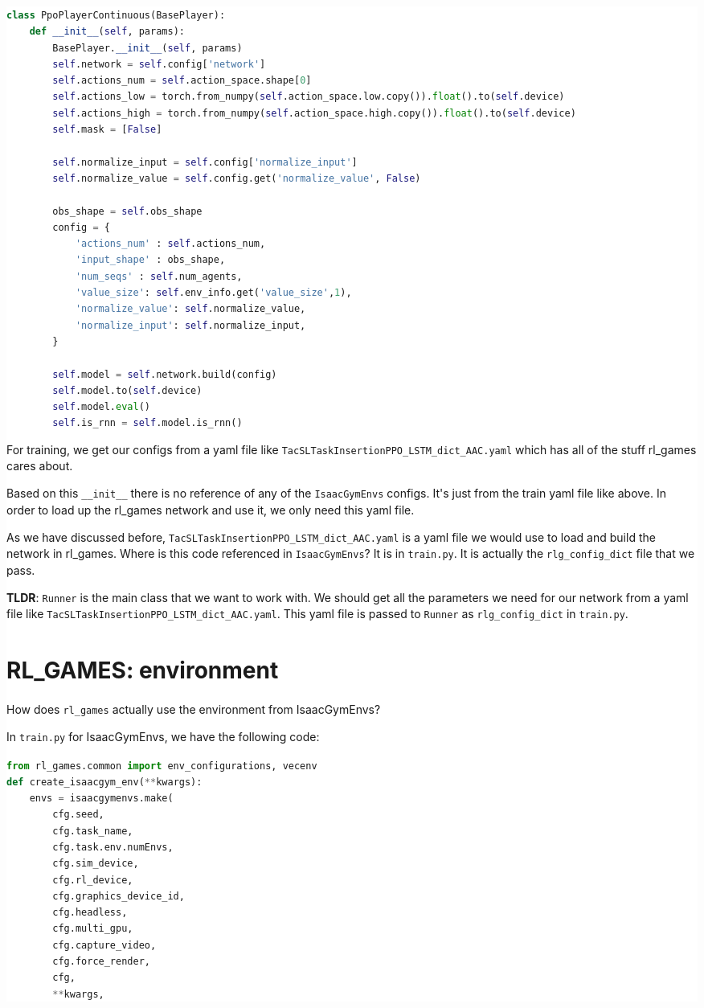 ```python
class PpoPlayerContinuous(BasePlayer):
    def __init__(self, params):
        BasePlayer.__init__(self, params)
        self.network = self.config['network']
        self.actions_num = self.action_space.shape[0] 
        self.actions_low = torch.from_numpy(self.action_space.low.copy()).float().to(self.device)
        self.actions_high = torch.from_numpy(self.action_space.high.copy()).float().to(self.device)
        self.mask = [False]

        self.normalize_input = self.config['normalize_input']
        self.normalize_value = self.config.get('normalize_value', False)

        obs_shape = self.obs_shape
        config = {
            'actions_num' : self.actions_num,
            'input_shape' : obs_shape,
            'num_seqs' : self.num_agents,
            'value_size': self.env_info.get('value_size',1),
            'normalize_value': self.normalize_value,
            'normalize_input': self.normalize_input,
        } 
        
        self.model = self.network.build(config)
        self.model.to(self.device)
        self.model.eval()
        self.is_rnn = self.model.is_rnn()
```

For training, we get our configs from a yaml file like `TacSLTaskInsertionPPO_LSTM_dict_AAC.yaml` which has all of the stuff rl_games cares about.

Based on this `__init__` there is no reference of any of the `IsaacGymEnvs` configs. It's just from the train yaml file like above. In order to load up the rl_games network and use it, we only need this yaml file.

As we have discussed before, `TacSLTaskInsertionPPO_LSTM_dict_AAC.yaml` is a yaml file we would use to load and build the network in rl_games. Where is this code referenced in `IsaacGymEnvs`? It is in `train.py`. It is actually the `rlg_config_dict` file that we pass.

**TLDR**: `Runner` is the main class that we want to work with. We should get all the parameters we need for our network from a yaml file like `TacSLTaskInsertionPPO_LSTM_dict_AAC.yaml`. This yaml file is passed to `Runner` as `rlg_config_dict` in `train.py`.

# RL_GAMES: environment

How does `rl_games` actually use the environment from IsaacGymEnvs?

In `train.py` for IsaacGymEnvs, we have the following code:

```python
from rl_games.common import env_configurations, vecenv
def create_isaacgym_env(**kwargs):
    envs = isaacgymenvs.make(
        cfg.seed, 
        cfg.task_name, 
        cfg.task.env.numEnvs, 
        cfg.sim_device,
        cfg.rl_device,
        cfg.graphics_device_id,
        cfg.headless,
        cfg.multi_gpu,
        cfg.capture_video,
        cfg.force_render,
        cfg,
        **kwargs,
```